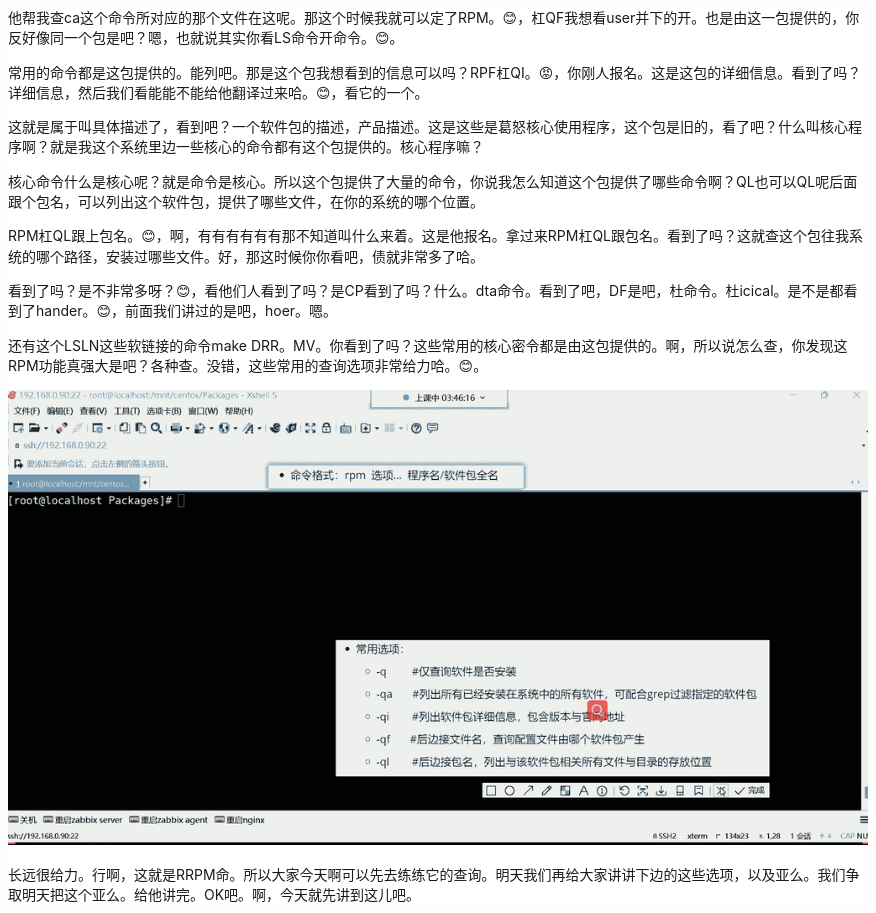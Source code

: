 他帮我查ca这个命令所对应的那个文件在这呢。那这个时候我就可以定了RPM。😊，杠QF我想看user并下的开。也是由这一包提供的，你反好像同一个包是吧？嗯，也就说其实你看LS命令开命令。😊。

常用的命令都是这包提供的。能列吧。那是这个包我想看到的信息可以吗？RPF杠QI。😡，你刚人报名。这是这包的详细信息。看到了吗？详细信息，然后我们看能能不能给他翻译过来哈。😊，看它的一个。

这就是属于叫具体描述了，看到吧？一个软件包的描述，产品描述。这是这些是葛怒核心使用程序，这个包是旧的，看了吧？什么叫核心程序啊？就是我这个系统里边一些核心的命令都有这个包提供的。核心程序嘛？

核心命令什么是核心呢？就是命令是核心。所以这个包提供了大量的命令，你说我怎么知道这个包提供了哪些命令啊？QL也可以QL呢后面跟个包名，可以列出这个软件包，提供了哪些文件，在你的系统的哪个位置。

RPM杠QL跟上包名。😊，啊，有有有有有有那不知道叫什么来着。这是他报名。拿过来RPM杠QL跟包名。看到了吗？这就查这个包往我系统的哪个路径，安装过哪些文件。好，那这时候你你看吧，债就非常多了哈。

看到了吗？是不非常多呀？😊，看他们人看到了吗？是CP看到了吗？什么。dta命令。看到了吧，DF是吧，杜命令。杜icical。是不是都看到了hander。😊，前面我们讲过的是吧，hoer。嗯。

还有这个LSLN这些软链接的命令make DRR。MV。你看到了吗？这些常用的核心密令都是由这包提供的。啊，所以说怎么查，你发现这RPM功能真强大是吧？各种查。没错，这些常用的查询选项非常给力哈。😊。



![](img/5f3ea0d730eabe5d4de7bcb710c3253f_113.png)

长远很给力。行啊，这就是RRPM命。所以大家今天啊可以先去练练它的查询。明天我们再给大家讲讲下边的这些选项，以及亚么。我们争取明天把这个亚么。给他讲完。OK吧。啊，今天就先讲到这儿吧。


